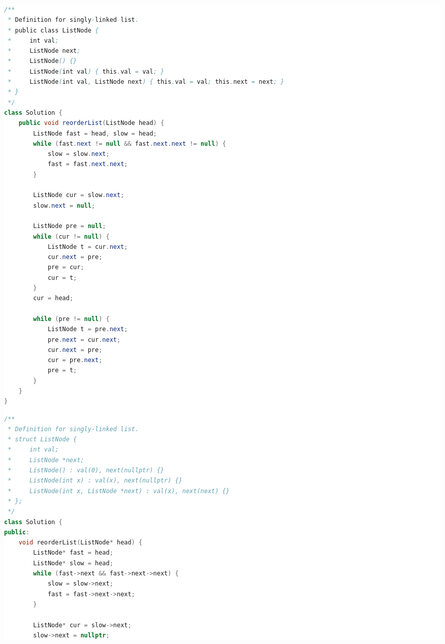 ```java
/**
 * Definition for singly-linked list.
 * public class ListNode {
 *     int val;
 *     ListNode next;
 *     ListNode() {}
 *     ListNode(int val) { this.val = val; }
 *     ListNode(int val, ListNode next) { this.val = val; this.next = next; }
 * }
 */
class Solution {
    public void reorderList(ListNode head) {
        ListNode fast = head, slow = head;
        while (fast.next != null && fast.next.next != null) {
            slow = slow.next;
            fast = fast.next.next;
        }

        ListNode cur = slow.next;
        slow.next = null;

        ListNode pre = null;
        while (cur != null) {
            ListNode t = cur.next;
            cur.next = pre;
            pre = cur;
            cur = t;
        }
        cur = head;

        while (pre != null) {
            ListNode t = pre.next;
            pre.next = cur.next;
            cur.next = pre;
            cur = pre.next;
            pre = t;
        }
    }
}
```

```cpp
/**
 * Definition for singly-linked list.
 * struct ListNode {
 *     int val;
 *     ListNode *next;
 *     ListNode() : val(0), next(nullptr) {}
 *     ListNode(int x) : val(x), next(nullptr) {}
 *     ListNode(int x, ListNode *next) : val(x), next(next) {}
 * };
 */
class Solution {
public:
    void reorderList(ListNode* head) {
        ListNode* fast = head;
        ListNode* slow = head;
        while (fast->next && fast->next->next) {
            slow = slow->next;
            fast = fast->next->next;
        }

        ListNode* cur = slow->next;
        slow->next = nullptr;
```